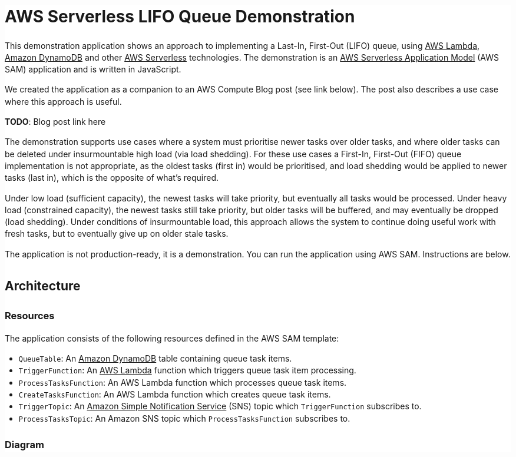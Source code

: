 # AWS Serverless LIFO Queue Demonstration

This demonstration application shows an approach to implementing a Last-In, First-Out (LIFO) queue, using 
[AWS Lambda](https://aws.amazon.com/lambda/), [Amazon DynamoDB](https://aws.amazon.com/dynamodb/) and 
other [AWS Serverless](https://aws.amazon.com/serverless/) technologies. The demonstration is an
[AWS Serverless Application Model](https://aws.amazon.com/serverless/sam/) (AWS SAM) application and is 
written in JavaScript.

We created the application as a companion to an AWS Compute Blog post (see link below). The post also 
describes a use case where this approach is useful.   

**TODO**: Blog post link here 

The demonstration supports use cases where a system must prioritise newer tasks over older 
tasks, and where older tasks can be deleted under insurmountable high load (via load 
shedding). For these use cases a First-In, First-Out (FIFO) queue implementation is not 
appropriate, as the oldest tasks (first in) would be prioritised, and load shedding would 
be applied to newer tasks (last in), which is the opposite of what’s required.

Under low load (sufficient capacity), the newest tasks will take priority, but eventually all tasks 
would be processed. Under heavy load (constrained capacity), the newest tasks still take priority, but 
older tasks will be buffered, and may eventually be dropped (load shedding). Under conditions of 
insurmountable load, this approach allows the system to continue doing useful work with fresh 
tasks, but to eventually give up on older stale tasks.

The application is not production-ready, it is a demonstration. You can run the application 
using AWS SAM. Instructions are below.

## Architecture

### Resources

The application consists of the following resources defined in the AWS SAM template:

* `QueueTable`: An [Amazon DynamoDB](https://aws.amazon.com/dynamodb/) table containing queue task items.
* `TriggerFunction`: An [AWS Lambda](https://aws.amazon.com/lambda/) function which triggers queue task item processing.
* `ProcessTasksFunction`: An AWS Lambda function which processes queue task items.
* `CreateTasksFunction`: An AWS Lambda function which creates queue task items.
* `TriggerTopic`: An [Amazon Simple Notification Service](https://aws.amazon.com/sns/) (SNS) topic which `TriggerFunction` subscribes to.
* `ProcessTasksTopic`: An Amazon SNS topic which `ProcessTasksFunction` subscribes to.

### Diagram
